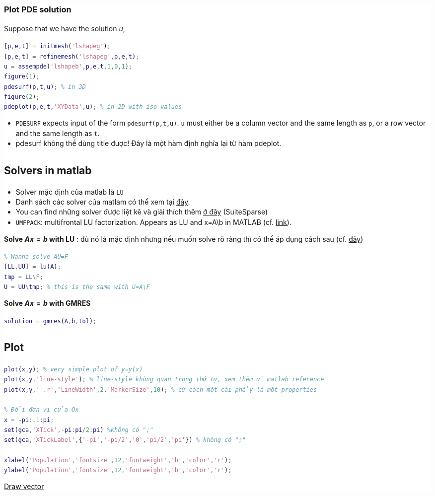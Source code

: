 ### Plot PDE solution

Suppose that we have the solution $u$, 

~~~ matlab
[p,e,t] = initmesh('lshapeg');
[p,e,t] = refinemesh('lshapeg',p,e,t);
u = assempde('lshapeb',p,e,t,1,0,1);
figure(1);
pdesurf(p,t,u); % in 3D
figure(2);
pdeplot(p,e,t,'XYData',u); % in 2D with iso values
~~~

- `PDESURF` expects input of the form `pdesurf(p,t,u)`. `u` must either be a column vector and the same length as `p`, or a row vector and the same length as `t`.
- pdesurf không thể dùng title được! Đây là một hàm định nghĩa lại từ hàm pdeplot.

## Solvers in matlab 

- Solver mặc định của matlab là `LU`
- Danh sách các solver của matlam có thể xem tại [đây](https://fr.mathworks.com/help/dsp/ug/linear-algebra-and-least-squares.html#bvelgo9-3).
- You can find những solver được liệt kê và giải thích thêm [ở đây](http://faculty.cse.tamu.edu/davis/suitesparse.html) (SuiteSparse)
- `UMFPACK`: multifrontal LU factorization.  Appears as LU and x=A\b in MATLAB (cf. [link](http://faculty.cse.tamu.edu/davis/suitesparse.html)).

**Solve $Ax=b$ with LU** : dù nó là mặc định nhưng nếu muốn solve rõ ràng thì có thể áp dụng cách sau (cf. [đây](https://fr.mathworks.com/help/matlab/ref/lu.html?searchHighlight=lu%20solver&s_tid=doc_srchtitle))

~~~ matlab
% Wanna solve AU=F
[LL,UU] = lu(A);
tmp = LL\F;
U = UU\tmp; % this is the same with U=A\F
~~~

**Solve $Ax=b$ with GMRES**

~~~ matlab
solution = gmres(A,b,tol);
~~~

## Plot

~~~ matlab
plot(x,y); % very simple plot of y=y(x)
plot(x,y,'line-style'); % line-style không quan trọng thứ tự, xem thêm ở matlab reference
plot(x,y,'-.r','LineWidth',2,'MarkerSize',10); % cứ cách một cái phẩy là một properties

% Đổi đơn vị của Ox
x = -pi:.1:pi;
set(gca,'XTick',-pi:pi/2:pi) %không có ";"
set(gca,'XTickLabel',{'-pi','-pi/2','0','pi/2','pi'}) % không có ";"

xlabel('Population','fontsize',12,'fontweight','b','color','r');
ylabel('Population','fontsize',12,'fontweight','b','color','r');
~~~
[Draw vector](https://fr.mathworks.com/help/matlab/ref/quiver.html?searchHighlight=quiver&s_tid=doc_srchtitle)
